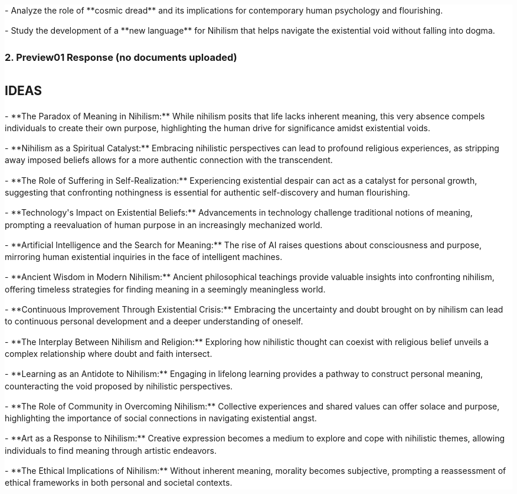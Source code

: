 \- Analyze the role of \*\*cosmic dread\*\* and its implications for contemporary human psychology and flourishing.  
  
\- Study the development of a \*\*new language\*\* for Nihilism that helps navigate the existential void without falling into dogma.

  

  

### 2\. Preview01 Response (no documents uploaded)

## IDEAS

  
\- \*\*The Paradox of Meaning in Nihilism:\*\* While nihilism posits that life lacks inherent meaning, this very absence compels individuals to create their own purpose, highlighting the human drive for significance amidst existential voids.  
  
\- \*\*Nihilism as a Spiritual Catalyst:\*\* Embracing nihilistic perspectives can lead to profound religious experiences, as stripping away imposed beliefs allows for a more authentic connection with the transcendent.  
  
\- \*\*The Role of Suffering in Self-Realization:\*\* Experiencing existential despair can act as a catalyst for personal growth, suggesting that confronting nothingness is essential for authentic self-discovery and human flourishing.  
  
\- \*\*Technology's Impact on Existential Beliefs:\*\* Advancements in technology challenge traditional notions of meaning, prompting a reevaluation of human purpose in an increasingly mechanized world.  
  
\- \*\*Artificial Intelligence and the Search for Meaning:\*\* The rise of AI raises questions about consciousness and purpose, mirroring human existential inquiries in the face of intelligent machines.  
  
\- \*\*Ancient Wisdom in Modern Nihilism:\*\* Ancient philosophical teachings provide valuable insights into confronting nihilism, offering timeless strategies for finding meaning in a seemingly meaningless world.  
  
\- \*\*Continuous Improvement Through Existential Crisis:\*\* Embracing the uncertainty and doubt brought on by nihilism can lead to continuous personal development and a deeper understanding of oneself.  
  
\- \*\*The Interplay Between Nihilism and Religion:\*\* Exploring how nihilistic thought can coexist with religious belief unveils a complex relationship where doubt and faith intersect.  
  
\- \*\*Learning as an Antidote to Nihilism:\*\* Engaging in lifelong learning provides a pathway to construct personal meaning, counteracting the void proposed by nihilistic perspectives.  
  
\- \*\*The Role of Community in Overcoming Nihilism:\*\* Collective experiences and shared values can offer solace and purpose, highlighting the importance of social connections in navigating existential angst.  
  
\- \*\*Art as a Response to Nihilism:\*\* Creative expression becomes a medium to explore and cope with nihilistic themes, allowing individuals to find meaning through artistic endeavors.  
  
\- \*\*The Ethical Implications of Nihilism:\*\* Without inherent meaning, morality becomes subjective, prompting a reassessment of ethical frameworks in both personal and societal contexts.  
  